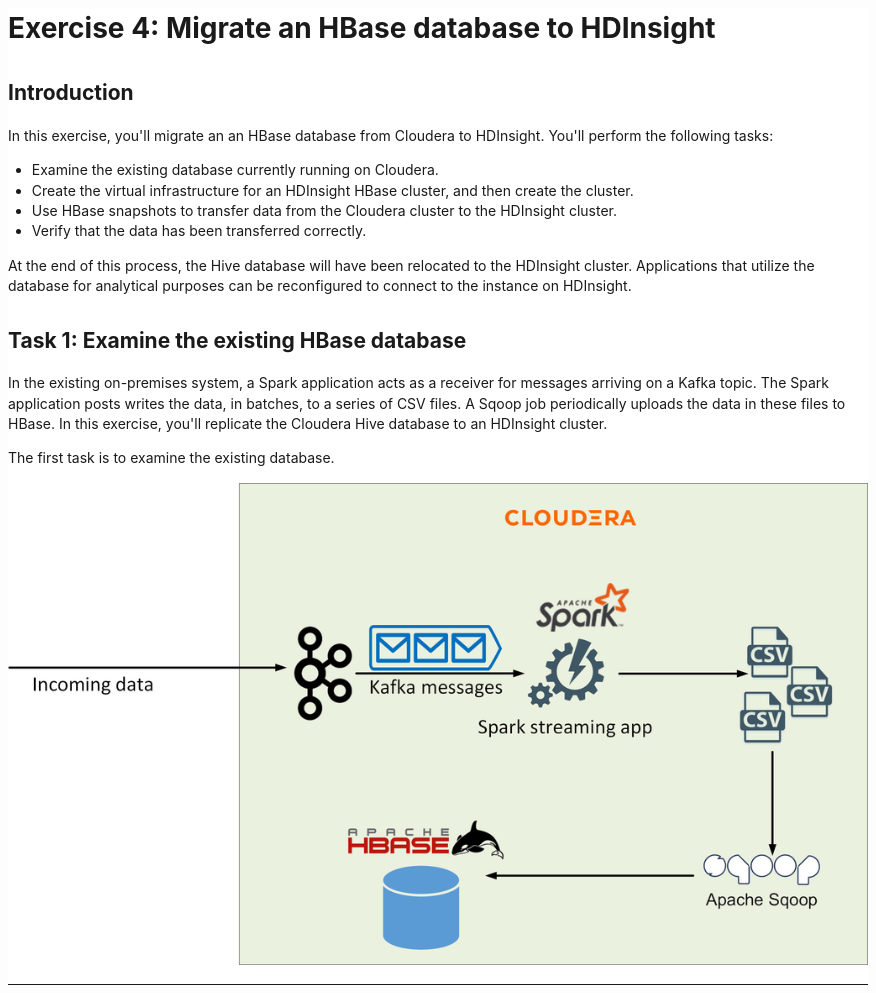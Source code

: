 # Exercise 4: Migrate an HBase database to HDInsight

## Introduction

In this exercise, you'll migrate an an HBase database from Cloudera to HDInsight. You'll perform the following tasks:

- Examine the existing database currently running on Cloudera.
- Create the virtual infrastructure for an HDInsight HBase cluster, and then create the cluster.
- Use HBase snapshots to transfer data from the Cloudera cluster to the HDInsight cluster.
- Verify that the data has been transferred correctly.

At the end of this process, the Hive database will have been relocated to the HDInsight cluster. Applications that utilize the database for analytical purposes can be reconfigured to connect to the instance on HDInsight.

## Task 1: Examine the existing HBase database

In the existing on-premises system, a Spark application acts as a receiver for messages arriving on a Kafka topic. The Spark application posts writes the data, in batches, to a series of CSV files. A Sqoop job periodically uploads the data in these files to HBase. In this exercise, you'll replicate the Cloudera Hive database to an HDInsight cluster.

The first task is to examine the existing database.

![The structure of the existing Kafka/Spark/Sqoop/HBase system running on Cloudera](../Images/4-HBaseSystem.png)

---